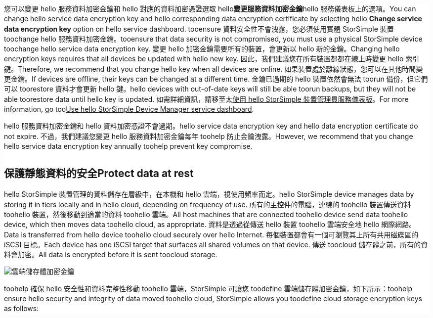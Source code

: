 <span data-ttu-id="34a2c-234">您可以變更 hello 服務資料加密金鑰和 hello 對應的資料加密憑證選取 hello**變更服務資料加密金鑰**hello 服務儀表板上的選項。</span><span class="sxs-lookup"><span data-stu-id="34a2c-234">You can change hello service data encryption key and hello corresponding data encryption certificate by selecting hello **Change service data encryption key** option on hello service dashboard.</span></span> <span data-ttu-id="34a2c-235">tooensure 資料安全性不會洩露，您必須使用實體 StorSimple 裝置 toochange hello 服務資料加密金鑰。</span><span class="sxs-lookup"><span data-stu-id="34a2c-235">tooensure that data security is not compromised, you must use a physical StorSimple device toochange hello service data encryption key.</span></span> <span data-ttu-id="34a2c-236">變更 hello 加密金鑰需要所有的裝置，會更新以 hello 新的金鑰。</span><span class="sxs-lookup"><span data-stu-id="34a2c-236">Changing hello encryption keys requires that all devices be updated with hello new key.</span></span> <span data-ttu-id="34a2c-237">因此，我們建議您在所有裝置都都在線上時變更 hello 索引鍵。</span><span class="sxs-lookup"><span data-stu-id="34a2c-237">Therefore, we recommend that you change hello key when all devices are online.</span></span> <span data-ttu-id="34a2c-238">如果裝置處於離線狀態，您可以在其他時間變更金鑰。</span><span class="sxs-lookup"><span data-stu-id="34a2c-238">If devices are offline, their keys can be changed at a different time.</span></span> <span data-ttu-id="34a2c-239">金鑰已過期的 hello 裝置依然會無法 toorun 備份，但它們可以 toorestore 資料才會更新 hello 鍵。</span><span class="sxs-lookup"><span data-stu-id="34a2c-239">hello devices with out-of-date keys will still be able toorun backups, but they will not be able toorestore data until hello key is updated.</span></span> <span data-ttu-id="34a2c-240">如需詳細資訊，請移至太[使用 hello StorSimple 裝置管理員服務儀表板](storsimple-8000-service-dashboard.md)。</span><span class="sxs-lookup"><span data-stu-id="34a2c-240">For more information, go too[Use hello StorSimple Device Manager service dashboard](storsimple-8000-service-dashboard.md).</span></span>

<span data-ttu-id="34a2c-241">hello 服務資料加密金鑰和 hello 資料加密憑證不會過期。</span><span class="sxs-lookup"><span data-stu-id="34a2c-241">hello service data encryption key and hello data encryption certificate do not expire.</span></span> <span data-ttu-id="34a2c-242">不過，我們建議您變更 hello 服務資料加密金鑰每年 toohelp 防止金鑰洩露。</span><span class="sxs-lookup"><span data-stu-id="34a2c-242">However, we recommend that you change hello service data encryption key annually toohelp prevent key compromise.</span></span>

## <a name="protect-data-at-rest"></a><span data-ttu-id="34a2c-243">保護靜態資料的安全</span><span class="sxs-lookup"><span data-stu-id="34a2c-243">Protect data at rest</span></span>

<span data-ttu-id="34a2c-244">hello StorSimple 裝置管理的資料儲存在層級中，在本機和 hello 雲端，視使用頻率而定。</span><span class="sxs-lookup"><span data-stu-id="34a2c-244">hello StorSimple device manages data by storing it in tiers locally and in hello cloud, depending on frequency of use.</span></span> <span data-ttu-id="34a2c-245">所有的主控件的電腦，連線的 toohello 裝置傳送資料 toohello 裝置，然後移動到適當的資料 toohello 雲端。</span><span class="sxs-lookup"><span data-stu-id="34a2c-245">All host machines that are connected toohello device send data toohello device, which then moves data toohello cloud, as appropriate.</span></span> <span data-ttu-id="34a2c-246">資料是透過從傳送 hello 裝置 toohello 雲端安全地 hello 網際網路。</span><span class="sxs-lookup"><span data-stu-id="34a2c-246">Data is transferred from hello device toohello cloud securely over hello Internet.</span></span> <span data-ttu-id="34a2c-247">每個裝置都會有一個可瀏覽其上所有共用磁碟區的 iSCSI 目標。</span><span class="sxs-lookup"><span data-stu-id="34a2c-247">Each device has one iSCSI target that surfaces all shared volumes on that device.</span></span> <span data-ttu-id="34a2c-248">傳送 toocloud 儲存體之前，所有的資料會加密。</span><span class="sxs-lookup"><span data-stu-id="34a2c-248">All data is encrypted before it is sent toocloud storage.</span></span> 

![雲端儲存體加密金鑰](./media/storsimple-security/CloudStorageEncryption.png)

<span data-ttu-id="34a2c-250">toohelp 確保 hello 安全性和資料完整性移動 toohello 雲端，StorSimple 可讓您 toodefine 雲端儲存體加密金鑰，如下所示：</span><span class="sxs-lookup"><span data-stu-id="34a2c-250">toohelp ensure hello security and integrity of data moved toohello cloud, StorSimple allows you toodefine cloud storage encryption keys as follows:</span></span>
